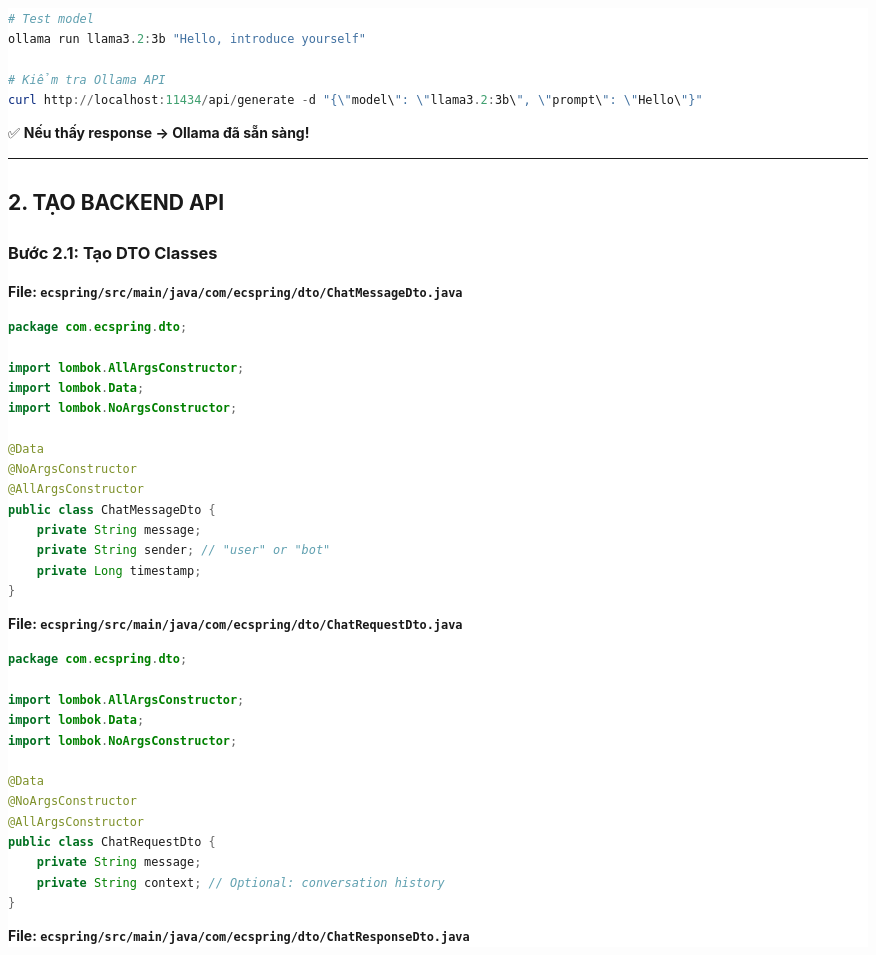 ```powershell
# Test model
ollama run llama3.2:3b "Hello, introduce yourself"

# Kiểm tra Ollama API
curl http://localhost:11434/api/generate -d "{\"model\": \"llama3.2:3b\", \"prompt\": \"Hello\"}"
```

✅ **Nếu thấy response → Ollama đã sẵn sàng!**

---

## 2. TẠO BACKEND API

### Bước 2.1: Tạo DTO Classes

**File: `ecspring/src/main/java/com/ecspring/dto/ChatMessageDto.java`**

```java
package com.ecspring.dto;

import lombok.AllArgsConstructor;
import lombok.Data;
import lombok.NoArgsConstructor;

@Data
@NoArgsConstructor
@AllArgsConstructor
public class ChatMessageDto {
    private String message;
    private String sender; // "user" or "bot"
    private Long timestamp;
}
```

**File: `ecspring/src/main/java/com/ecspring/dto/ChatRequestDto.java`**

```java
package com.ecspring.dto;

import lombok.AllArgsConstructor;
import lombok.Data;
import lombok.NoArgsConstructor;

@Data
@NoArgsConstructor
@AllArgsConstructor
public class ChatRequestDto {
    private String message;
    private String context; // Optional: conversation history
}
```

**File: `ecspring/src/main/java/com/ecspring/dto/ChatResponseDto.java`**
